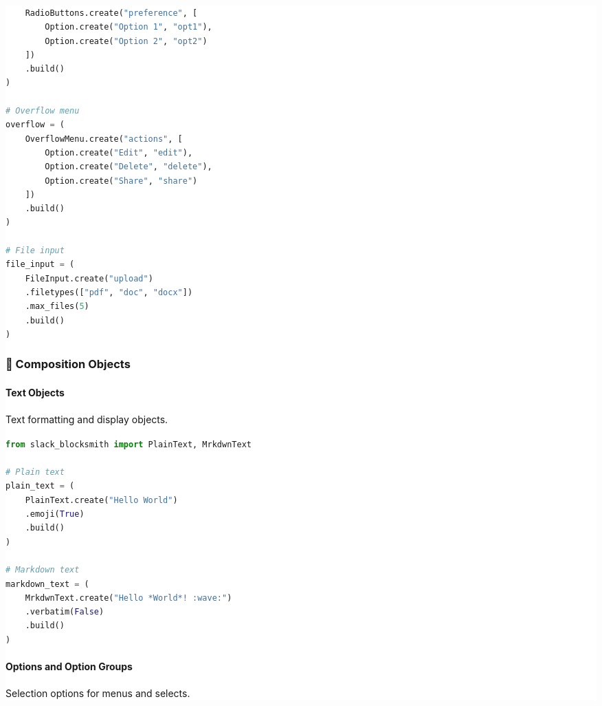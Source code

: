 ```python
    RadioButtons.create("preference", [
        Option.create("Option 1", "opt1"),
        Option.create("Option 2", "opt2")
    ])
    .build()
)

# Overflow menu
overflow = (
    OverflowMenu.create("actions", [
        Option.create("Edit", "edit"),
        Option.create("Delete", "delete"),
        Option.create("Share", "share")
    ])
    .build()
)

# File input
file_input = (
    FileInput.create("upload")
    .filetypes(["pdf", "doc", "docx"])
    .max_files(5)
    .build()
)
```

### 🧩 Composition Objects

#### Text Objects
Text formatting and display objects.

```python
from slack_blocksmith import PlainText, MrkdwnText

# Plain text
plain_text = (
    PlainText.create("Hello World")
    .emoji(True)
    .build()
)

# Markdown text
markdown_text = (
    MrkdwnText.create("Hello *World*! :wave:")
    .verbatim(False)
    .build()
)
```

#### Options and Option Groups
Selection options for menus and selects.
